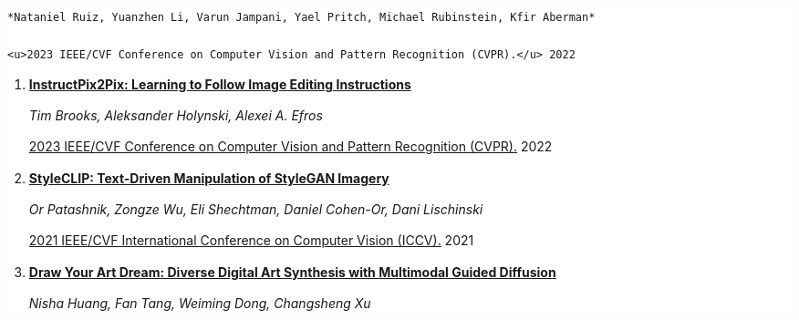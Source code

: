     *Nataniel Ruiz, Yuanzhen Li, Varun Jampani, Yael Pritch, Michael Rubinstein, Kfir Aberman*

    <u>2023 IEEE/CVF Conference on Computer Vision and Pattern Recognition (CVPR).</u> 2022

1. **[InstructPix2Pix: Learning to Follow Image Editing Instructions](https://api.semanticscholar.org/CorpusID:253581213)**

    *Tim Brooks, Aleksander Holynski, Alexei A. Efros*

    <u>2023 IEEE/CVF Conference on Computer Vision and Pattern Recognition (CVPR).</u> 2022

1. **[StyleCLIP: Text-Driven Manipulation of StyleGAN Imagery](https://api.semanticscholar.org/CorpusID:232428282)**

    *Or Patashnik, Zongze Wu, Eli Shechtman, Daniel Cohen-Or, Dani Lischinski*

    <u>2021 IEEE/CVF International Conference on Computer Vision (ICCV).</u> 2021

1. **[Draw Your Art Dream: Diverse Digital Art Synthesis with Multimodal Guided Diffusion](https://api.semanticscholar.org/CorpusID:252544936)**

    *Nisha Huang, Fan Tang, Weiming Dong, Changsheng Xu*


